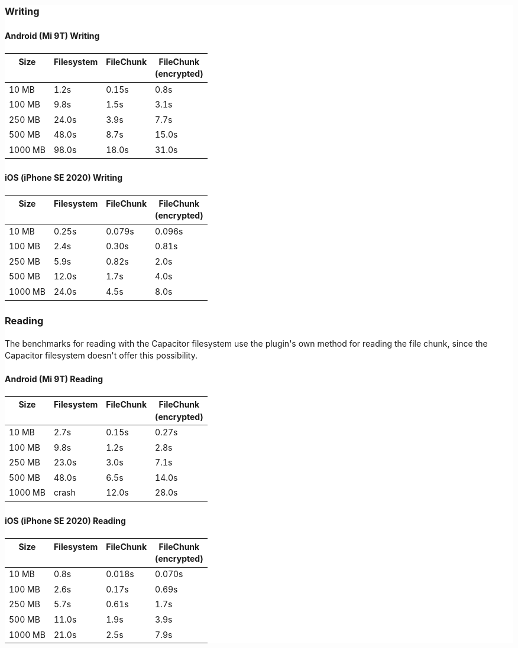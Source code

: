 ### Writing
#### Android (Mi 9T) Writing

| Size    | Filesystem | FileChunk | FileChunk<br/>(encrypted) |
|---------|------------|-----------|---------------------------|
| 10 MB   | 1.2s       | 0.15s     | 0.8s                      |
| 100 MB  | 9.8s       | 1.5s      | 3.1s                      |
| 250 MB  | 24.0s      | 3.9s      | 7.7s                      |
| 500 MB  | 48.0s      | 8.7s      | 15.0s                     |
| 1000 MB | 98.0s      | 18.0s     | 31.0s                     |

###
#### iOS (iPhone SE 2020) Writing

| Size    | Filesystem | FileChunk | FileChunk <br/>(encrypted) |
|---------|------------|-----------|----------------------------|
| 10 MB   | 0.25s      | 0.079s    | 0.096s                     |
| 100 MB  | 2.4s       | 0.30s     | 0.81s                      |
| 250 MB  | 5.9s       | 0.82s     | 2.0s                       |
| 500 MB  | 12.0s      | 1.7s      | 4.0s                       |
| 1000 MB | 24.0s      | 4.5s      | 8.0s                       |

### Reading

The benchmarks for reading with the Capacitor filesystem use the plugin's own method for reading the file chunk, since the Capacitor filesystem doesn't offer this possibility.

#### Android (Mi 9T) Reading
| Size    | Filesystem | FileChunk | FileChunk<br/>(encrypted) |
|---------|------------|-----------|---------------------------|
| 10 MB   | 2.7s       | 0.15s     | 0.27s                     |
| 100 MB  | 9.8s       | 1.2s      | 2.8s                      |
| 250 MB  | 23.0s      | 3.0s      | 7.1s                      |
| 500 MB  | 48.0s      | 6.5s      | 14.0s                     |
| 1000 MB | crash      | 12.0s     | 28.0s                     |
###
#### iOS (iPhone SE 2020) Reading

| Size    | Filesystem | FileChunk | FileChunk <br/>(encrypted) |
|---------|------------|-----------|----------------------------|
| 10 MB   | 0.8s       | 0.018s    | 0.070s                     |
| 100 MB  | 2.6s       | 0.17s     | 0.69s                      |
| 250 MB  | 5.7s       | 0.61s     | 1.7s                       |
| 500 MB  | 11.0s      | 1.9s      | 3.9s                       |
| 1000 MB | 21.0s      | 2.5s      | 7.9s                       |
